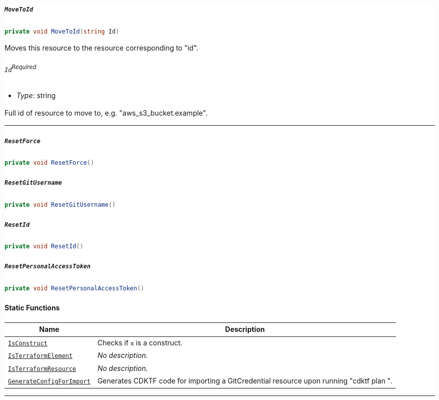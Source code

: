 
##### `MoveToId` <a name="MoveToId" id="@cdktf/provider-databricks.gitCredential.GitCredential.moveToId"></a>

```csharp
private void MoveToId(string Id)
```

Moves this resource to the resource corresponding to "id".

###### `Id`<sup>Required</sup> <a name="Id" id="@cdktf/provider-databricks.gitCredential.GitCredential.moveToId.parameter.id"></a>

- *Type:* string

Full id of resource to move to, e.g. "aws_s3_bucket.example".

---

##### `ResetForce` <a name="ResetForce" id="@cdktf/provider-databricks.gitCredential.GitCredential.resetForce"></a>

```csharp
private void ResetForce()
```

##### `ResetGitUsername` <a name="ResetGitUsername" id="@cdktf/provider-databricks.gitCredential.GitCredential.resetGitUsername"></a>

```csharp
private void ResetGitUsername()
```

##### `ResetId` <a name="ResetId" id="@cdktf/provider-databricks.gitCredential.GitCredential.resetId"></a>

```csharp
private void ResetId()
```

##### `ResetPersonalAccessToken` <a name="ResetPersonalAccessToken" id="@cdktf/provider-databricks.gitCredential.GitCredential.resetPersonalAccessToken"></a>

```csharp
private void ResetPersonalAccessToken()
```

#### Static Functions <a name="Static Functions" id="Static Functions"></a>

| **Name** | **Description** |
| --- | --- |
| <code><a href="#@cdktf/provider-databricks.gitCredential.GitCredential.isConstruct">IsConstruct</a></code> | Checks if `x` is a construct. |
| <code><a href="#@cdktf/provider-databricks.gitCredential.GitCredential.isTerraformElement">IsTerraformElement</a></code> | *No description.* |
| <code><a href="#@cdktf/provider-databricks.gitCredential.GitCredential.isTerraformResource">IsTerraformResource</a></code> | *No description.* |
| <code><a href="#@cdktf/provider-databricks.gitCredential.GitCredential.generateConfigForImport">GenerateConfigForImport</a></code> | Generates CDKTF code for importing a GitCredential resource upon running "cdktf plan <stack-name>". |

---